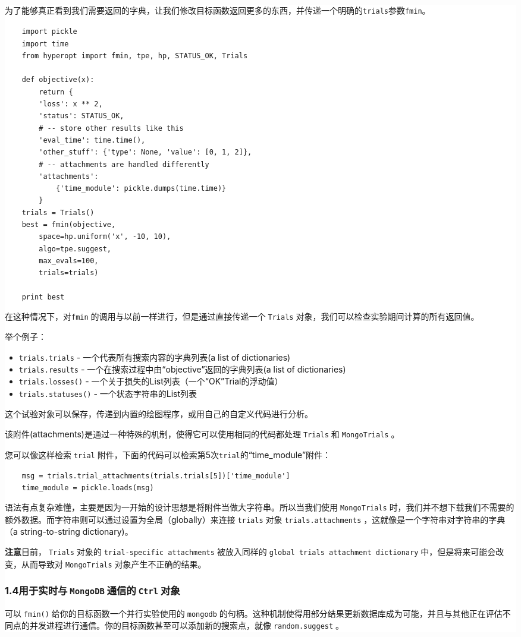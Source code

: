为了能够真正看到我们需要返回的字典，让我们修改目标函数返回更多的东西，并传递一个明确的`trials`参数`fmin`。

``` 
	import pickle
	import time
	from hyperopt import fmin, tpe, hp, STATUS_OK, Trials

	def objective(x):
	    return {
		'loss': x ** 2,
		'status': STATUS_OK,
		# -- store other results like this
		'eval_time': time.time(),
		'other_stuff': {'type': None, 'value': [0, 1, 2]},
		# -- attachments are handled differently
		'attachments':
		    {'time_module': pickle.dumps(time.time)}
		}
	trials = Trials()
	best = fmin(objective,
	    space=hp.uniform('x', -10, 10),
	    algo=tpe.suggest,
	    max_evals=100,
	    trials=trials)

	print best
```
在这种情况下，对`fmin` 的调用与以前一样进行，但是通过直接传递一个 `Trials` 对象，我们可以检查实验期间计算的所有返回值。

举个例子：

 - `trials.trials` - 一个代表所有搜索内容的字典列表(a list of dictionaries)
 - `trials.results` - 一个在搜索过程中由“objective”返回的字典列表(a list of dictionaries)
 - `trials.losses()` - 一个关于损失的List列表（一个“OK”Trial的浮动值）
 - `trials.statuses()` - 一个状态字符串的List列表

这个试验对象可以保存，传递到内置的绘图程序，或用自己的自定义代码进行分析。

该附件(attachments)是通过一种特殊的机制，使得它可以使用相同的代码都处理 `Trials` 和 `MongoTrials` 。

您可以像这样检索 `trial` 附件，下面的代码可以检索第5次`trial`的“time_module”附件：

```
	msg = trials.trial_attachments(trials.trials[5])['time_module']
	time_module = pickle.loads(msg)
```
语法有点复杂难懂，主要是因为一开始的设计思想是将附件当做大字符串。所以当我们使用 `MongoTrials` 时，我们并不想下载我们不需要的额外数据。而字符串则可以通过设置为全局（globally）来连接 `trials` 对象 `trials.attachments` ，这就像是一个字符串对字符串的字典（a string-to-string dictionary)。

**注意**目前， `Trials` 对象的 `trial-specific attachments` 被放入同样的 `global trials attachment dictionary` 中，但是将来可能会改变，从而导致对 `MongoTrials` 对象产生不正确的结果。

### 1.4用于实时与 `MongoDB` 通信的 `Ctrl` 对象

可以 `fmin()` 给你的目标函数一个并行实验使用的 `mongodb` 的句柄。这种机制使得用部分结果更新数据库成为可能，并且与其他正在评估不同点的并发进程进行通信。你的目标函数甚至可以添加新的搜索点，就像 `random.suggest` 。

